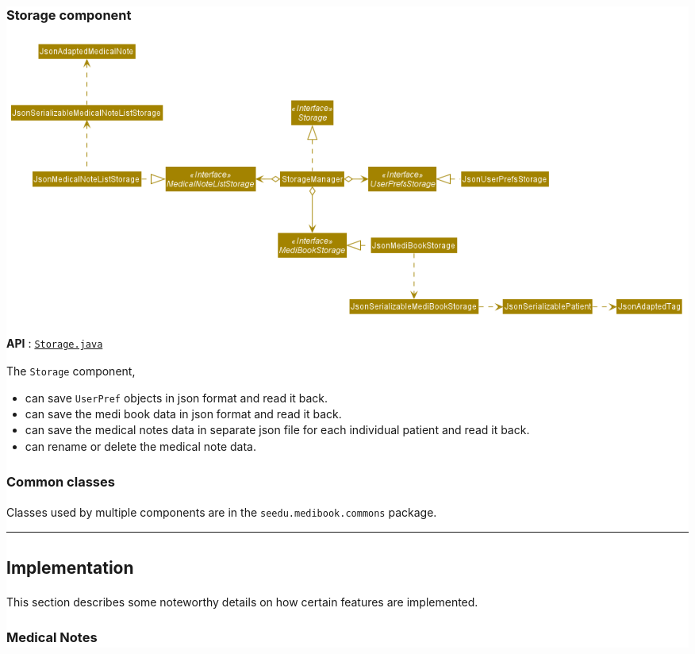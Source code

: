 
<div style="page-break-after: always;"></div>

### Storage component

![Structure of the Storage Component](images/StorageClassDiagram.png)

**API** : [`Storage.java`](../src/main/java/seedu/medibook/storage/Storage.java)

The `Storage` component,
* can save `UserPref` objects in json format and read it back.
* can save the medi book data in json format and read it back.
* can save the medical notes data in separate json file for each individual patient and read it back.
* can rename or delete the medical note data.

### Common classes

Classes used by multiple components are in the `seedu.medibook.commons` package.

--------------------------------------------------------------------------------------------------------------------


<div style="page-break-after: always;"></div>

## **Implementation**

This section describes some noteworthy details on how certain features are implemented.

### Medical Notes

